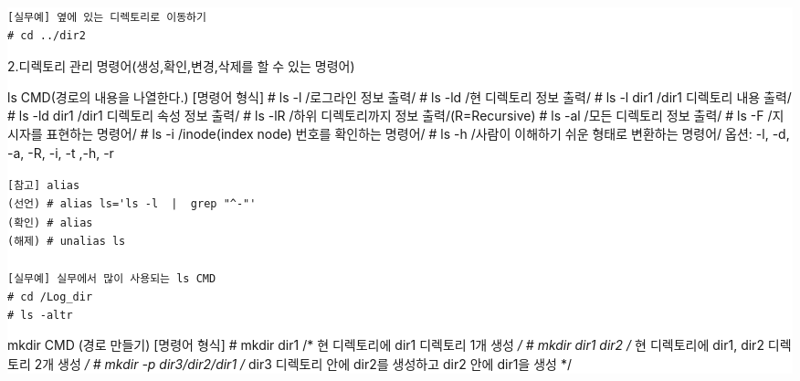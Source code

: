 	[실무예] 옆에 있는 디렉토리로 이동하기
	# cd ../dir2

2.디렉토리 관리 명령어(생성,확인,변경,삭제를 할 수 있는 명령어)

ls CMD(경로의 내용을 나열한다.)
	[명령어 형식]
	# ls -l 		/로그라인 정보 출력/
	# ls -ld		/현 디렉토리 정보 출력/
	# ls -l dir1 	/dir1 디렉토리 내용 출력/
	# ls -ld dir1 	/dir1 디렉토리 속성 정보 출력/
	# ls -lR		/하위 디렉토리까지 정보 출력/(R=Recursive)
	# ls -al 		/모든 디렉토리 정보 출력/
	# ls -F		/지시자를 표현하는 명령어/
	# ls -i 		/inode(index node) 번호를 확인하는 명령어/
	# ls -h		/사람이 이해하기 쉬운 형태로 변환하는 명령어/
	옵션: -l, -d, -a, -R, -i, -t ,-h, -r

	[참고] alias
	(선언) # alias ls='ls -l  |  grep "^-"'
	(확인) # alias 
	(해제) # unalias ls 

	[실무예] 실무에서 많이 사용되는 ls CMD
	# cd /Log_dir
	# ls -altr

mkdir CMD (경로 만들기)
	[명령어 형식]
	# mkdir dir1 		/* 현 디렉토리에 dir1 디렉토리 1개 생성 */
	# mkdir dir1 dir2 		/* 현 디렉토리에 dir1, dir2 디렉토리 2개 생성 */
	# mkdir -p dir3/dir2/dir1 	/* dir3 디렉토리 안에 dir2를 생성하고 dir2 안에 dir1을 생성 */

